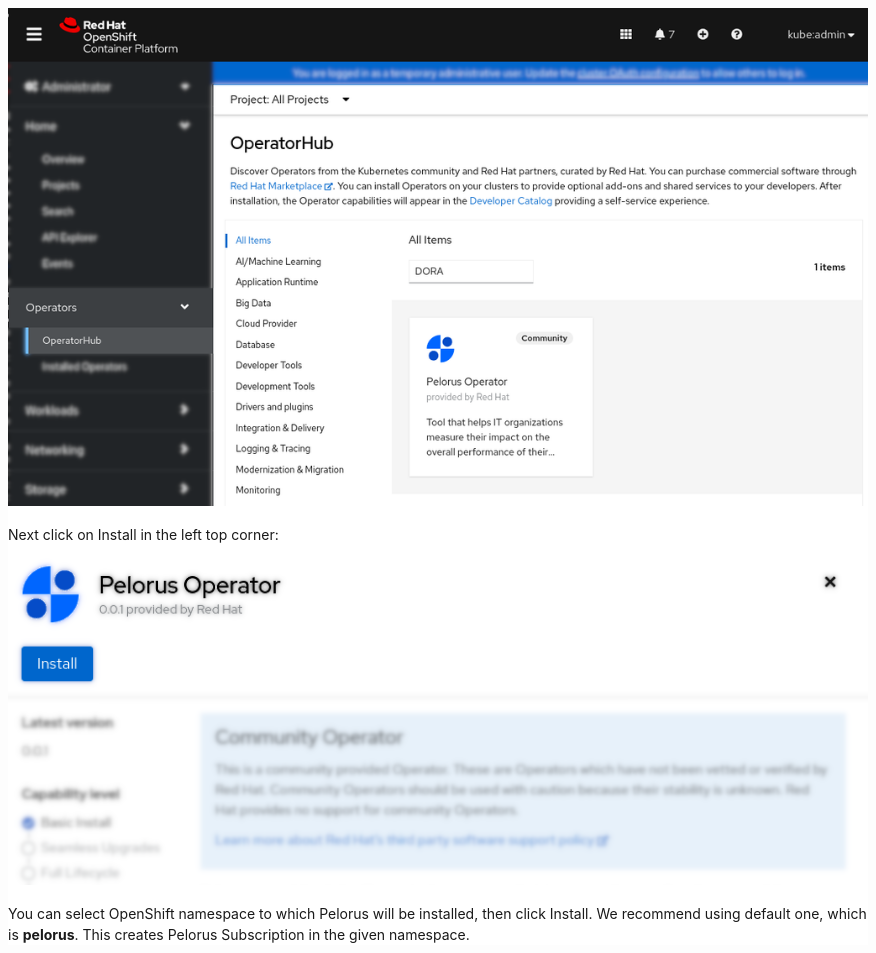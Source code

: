   ![1_operator_install_step](../img/1_operator_install_step.png)

Next click on Install in the left top corner:
  ![2_operator_install_step](../img/2_operator_install_step.png)

You can select OpenShift namespace to which Pelorus will be installed, then click Install. We recommend using default one, which is **pelorus**. This creates Pelorus Subscription in the given namespace.